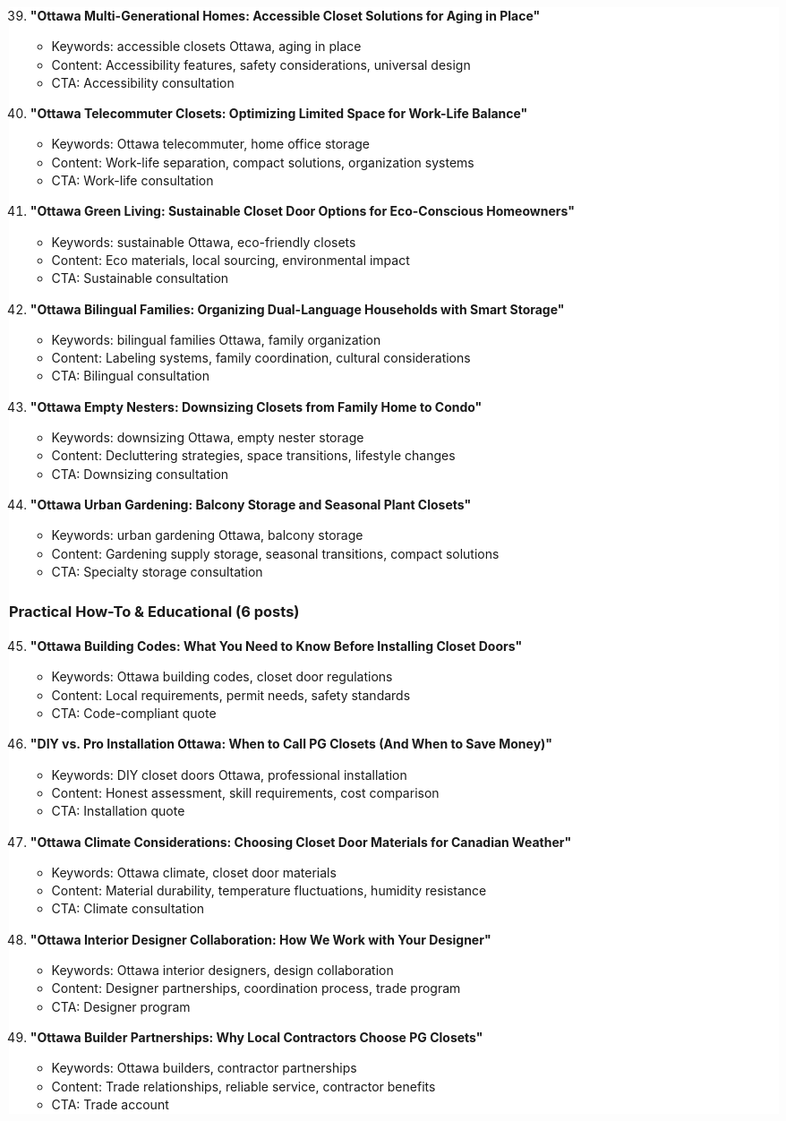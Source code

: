 39. **"Ottawa Multi-Generational Homes: Accessible Closet Solutions for Aging in Place"**
    - Keywords: accessible closets Ottawa, aging in place
    - Content: Accessibility features, safety considerations, universal design
    - CTA: Accessibility consultation

40. **"Ottawa Telecommuter Closets: Optimizing Limited Space for Work-Life Balance"**
    - Keywords: Ottawa telecommuter, home office storage
    - Content: Work-life separation, compact solutions, organization systems
    - CTA: Work-life consultation

41. **"Ottawa Green Living: Sustainable Closet Door Options for Eco-Conscious Homeowners"**
    - Keywords: sustainable Ottawa, eco-friendly closets
    - Content: Eco materials, local sourcing, environmental impact
    - CTA: Sustainable consultation

42. **"Ottawa Bilingual Families: Organizing Dual-Language Households with Smart Storage"**
    - Keywords: bilingual families Ottawa, family organization
    - Content: Labeling systems, family coordination, cultural considerations
    - CTA: Bilingual consultation

43. **"Ottawa Empty Nesters: Downsizing Closets from Family Home to Condo"**
    - Keywords: downsizing Ottawa, empty nester storage
    - Content: Decluttering strategies, space transitions, lifestyle changes
    - CTA: Downsizing consultation

44. **"Ottawa Urban Gardening: Balcony Storage and Seasonal Plant Closets"**
    - Keywords: urban gardening Ottawa, balcony storage
    - Content: Gardening supply storage, seasonal transitions, compact solutions
    - CTA: Specialty storage consultation

### Practical How-To & Educational (6 posts)

45. **"Ottawa Building Codes: What You Need to Know Before Installing Closet Doors"**
    - Keywords: Ottawa building codes, closet door regulations
    - Content: Local requirements, permit needs, safety standards
    - CTA: Code-compliant quote

46. **"DIY vs. Pro Installation Ottawa: When to Call PG Closets (And When to Save Money)"**
    - Keywords: DIY closet doors Ottawa, professional installation
    - Content: Honest assessment, skill requirements, cost comparison
    - CTA: Installation quote

47. **"Ottawa Climate Considerations: Choosing Closet Door Materials for Canadian Weather"**
    - Keywords: Ottawa climate, closet door materials
    - Content: Material durability, temperature fluctuations, humidity resistance
    - CTA: Climate consultation

48. **"Ottawa Interior Designer Collaboration: How We Work with Your Designer"**
    - Keywords: Ottawa interior designers, design collaboration
    - Content: Designer partnerships, coordination process, trade program
    - CTA: Designer program

49. **"Ottawa Builder Partnerships: Why Local Contractors Choose PG Closets"**
    - Keywords: Ottawa builders, contractor partnerships
    - Content: Trade relationships, reliable service, contractor benefits
    - CTA: Trade account
